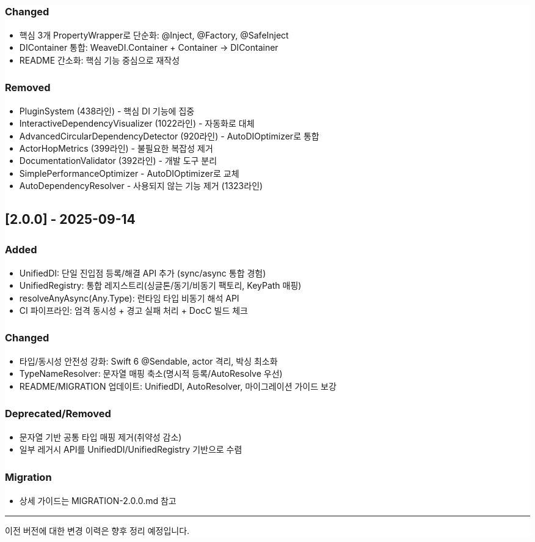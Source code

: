 ### Changed
- 핵심 3개 PropertyWrapper로 단순화: @Inject, @Factory, @SafeInject
- DIContainer 통합: WeaveDI.Container + Container → DIContainer
- README 간소화: 핵심 기능 중심으로 재작성

### Removed
- PluginSystem (438라인) - 핵심 DI 기능에 집중
- InteractiveDependencyVisualizer (1022라인) - 자동화로 대체
- AdvancedCircularDependencyDetector (920라인) - AutoDIOptimizer로 통합
- ActorHopMetrics (399라인) - 불필요한 복잡성 제거
- DocumentationValidator (392라인) - 개발 도구 분리
- SimplePerformanceOptimizer - AutoDIOptimizer로 교체
- AutoDependencyResolver - 사용되지 않는 기능 제거 (1323라인)

## [2.0.0] - 2025-09-14

### Added
- UnifiedDI: 단일 진입점 등록/해결 API 추가 (sync/async 통합 경험)
- UnifiedRegistry: 통합 레지스트리(싱글톤/동기/비동기 팩토리, KeyPath 매핑)
- resolveAnyAsync(Any.Type): 런타임 타입 비동기 해석 API
- CI 파이프라인: 엄격 동시성 + 경고 실패 처리 + DocC 빌드 체크

### Changed
- 타입/동시성 안전성 강화: Swift 6 @Sendable, actor 격리, 박싱 최소화
- TypeNameResolver: 문자열 매핑 축소(명시적 등록/AutoResolve 우선)
- README/MIGRATION 업데이트: UnifiedDI, AutoResolver, 마이그레이션 가이드 보강

### Deprecated/Removed
- 문자열 기반 공통 타입 매핑 제거(취약성 감소)
- 일부 레거시 API를 UnifiedDI/UnifiedRegistry 기반으로 수렴

### Migration
- 상세 가이드는 MIGRATION-2.0.0.md 참고

---

이전 버전에 대한 변경 이력은 향후 정리 예정입니다.
